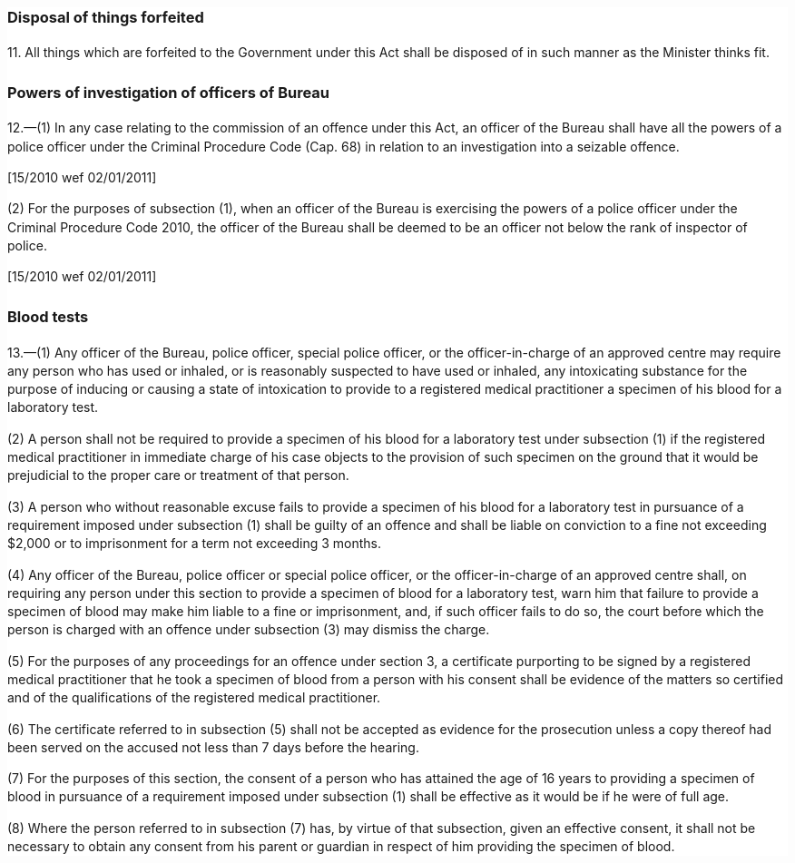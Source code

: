 ### Disposal of things forfeited

11\. All things which are forfeited to the Government under this Act shall be disposed of in such manner as the Minister thinks fit.

### Powers of investigation of officers of Bureau

12\.—(1) In any case relating to the commission of an offence under this Act, an officer of the Bureau shall have all the powers of a police officer under the Criminal Procedure Code (Cap. 68) in relation to an investigation into a seizable offence.

[15/2010 wef 02/01/2011]

(2) For the purposes of subsection (1), when an officer of the Bureau is exercising the powers of a police officer under the Criminal Procedure Code 2010, the officer of the Bureau shall be deemed to be an officer not below the rank of inspector of police.

[15/2010 wef 02/01/2011]

### Blood tests

13\.—(1) Any officer of the Bureau, police officer, special police officer, or the officer-in-charge of an approved centre may require any person who has used or inhaled, or is reasonably suspected to have used or inhaled, any intoxicating substance for the purpose of inducing or causing a state of intoxication to provide to a registered medical practitioner a specimen of his blood for a laboratory test.

(2) A person shall not be required to provide a specimen of his blood for a laboratory test under subsection (1) if the registered medical practitioner in immediate charge of his case objects to the provision of such specimen on the ground that it would be prejudicial to the proper care or treatment of that person.

(3) A person who without reasonable excuse fails to provide a specimen of his blood for a laboratory test in pursuance of a requirement imposed under subsection (1) shall be guilty of an offence and shall be liable on conviction to a fine not exceeding $2,000 or to imprisonment for a term not exceeding 3 months.

(4) Any officer of the Bureau, police officer or special police officer, or the officer-in-charge of an approved centre shall, on requiring any person under this section to provide a specimen of blood for a laboratory test, warn him that failure to provide a specimen of blood may make him liable to a fine or imprisonment, and, if such officer fails to do so, the court before which the person is charged with an offence under subsection (3) may dismiss the charge.

(5) For the purposes of any proceedings for an offence under section 3, a certificate purporting to be signed by a registered medical practitioner that he took a specimen of blood from a person with his consent shall be evidence of the matters so certified and of the qualifications of the registered medical practitioner.

(6) The certificate referred to in subsection (5) shall not be accepted as evidence for the prosecution unless a copy thereof had been served on the accused not less than 7 days before the hearing.

(7) For the purposes of this section, the consent of a person who has attained the age of 16 years to providing a specimen of blood in pursuance of a requirement imposed under subsection (1) shall be effective as it would be if he were of full age.

(8) Where the person referred to in subsection (7) has, by virtue of that subsection, given an effective consent, it shall not be necessary to obtain any consent from his parent or guardian in respect of him providing the specimen of blood.

